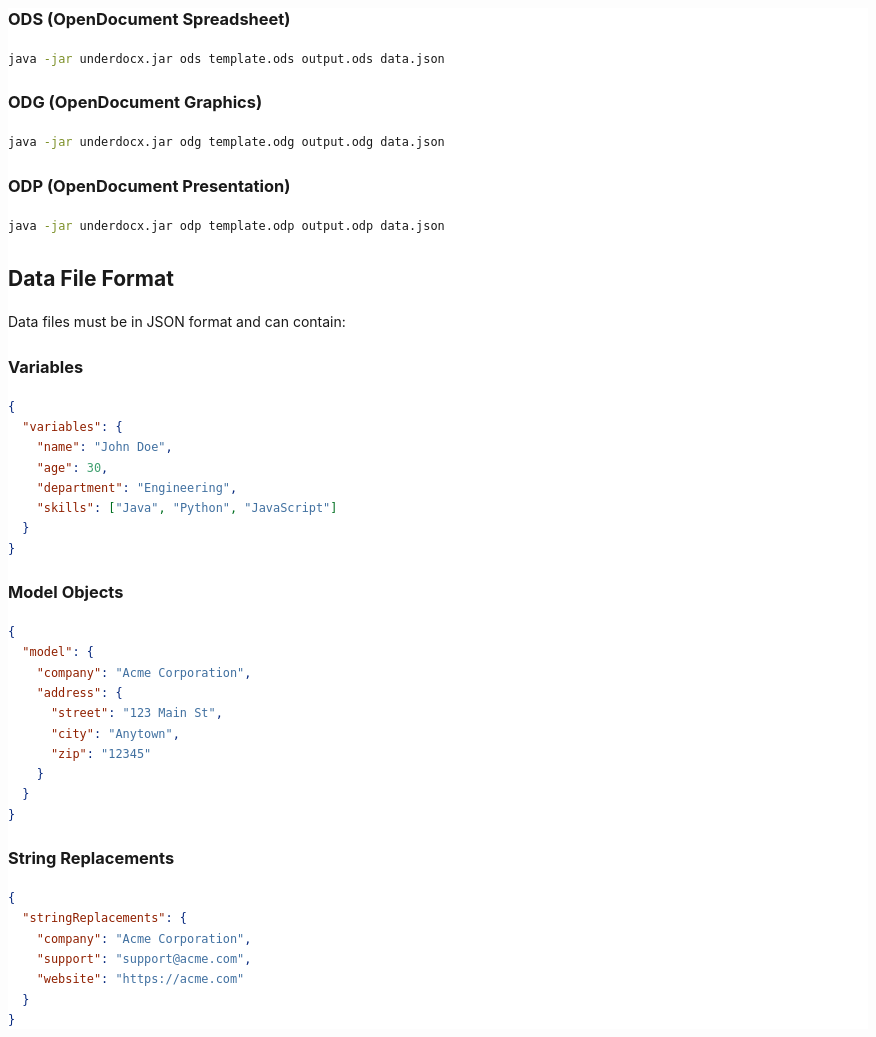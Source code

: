 ### ODS (OpenDocument Spreadsheet)
```bash
java -jar underdocx.jar ods template.ods output.ods data.json
```

### ODG (OpenDocument Graphics)
```bash
java -jar underdocx.jar odg template.odg output.odg data.json
```

### ODP (OpenDocument Presentation)
```bash
java -jar underdocx.jar odp template.odp output.odp data.json
```

## Data File Format

Data files must be in JSON format and can contain:

### Variables
```json
{
  "variables": {
    "name": "John Doe",
    "age": 30,
    "department": "Engineering",
    "skills": ["Java", "Python", "JavaScript"]
  }
}
```

### Model Objects
```json
{
  "model": {
    "company": "Acme Corporation",
    "address": {
      "street": "123 Main St",
      "city": "Anytown",
      "zip": "12345"
    }
  }
}
```

### String Replacements
```json
{
  "stringReplacements": {
    "company": "Acme Corporation",
    "support": "support@acme.com",
    "website": "https://acme.com"
  }
}
```
